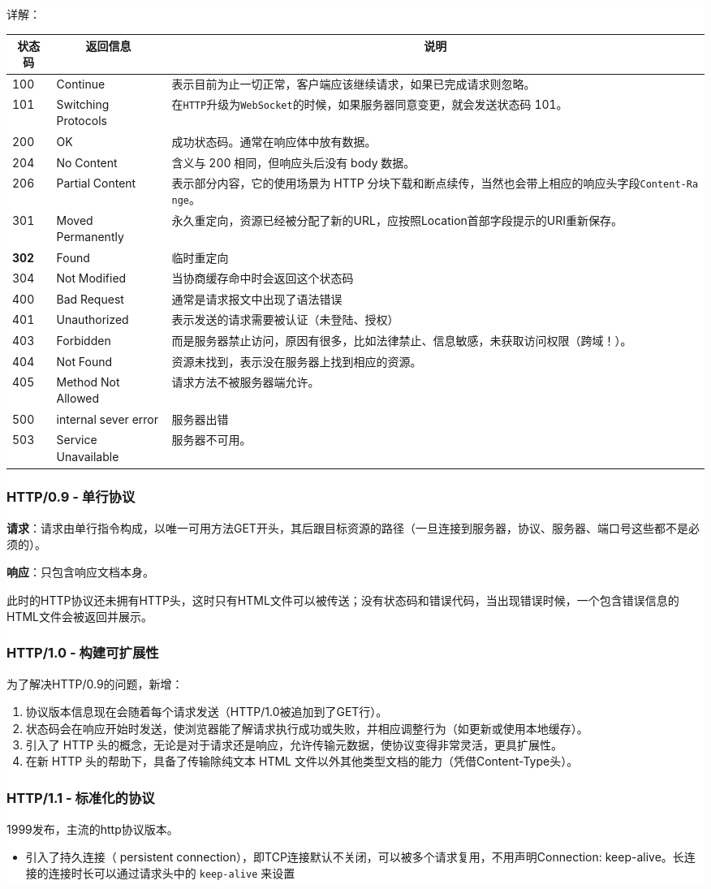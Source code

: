详解：

| 状态码  | 返回信息             | 说明                                                         |
| ------- | -------------------- | ------------------------------------------------------------ |
| 100     | Continue             | 表示目前为止一切正常，客户端应该继续请求，如果已完成请求则忽略。                    |
| 101     | Switching Protocols  | 在`HTTP`升级为`WebSocket`的时候，如果服务器同意变更，就会发送状态码 101。 |
| 200     | OK                   | 成功状态码。通常在响应体中放有数据。                         |
| 204     | No Content           | 含义与 200 相同，但响应头后没有 body 数据。                  |
| 206     | Partial Content      | 表示部分内容，它的使用场景为 HTTP 分块下载和断点续传，当然也会带上相应的响应头字段`Content-Range`。 |
| 301     | Moved Permanently    | 永久重定向，资源已经被分配了新的URL，应按照Location首部字段提示的URI重新保存。 |
| **302** | Found                | 临时重定向                                                   |
| 304     | Not Modified         | 当协商缓存命中时会返回这个状态码                             |
| 400     | Bad Request          | 通常是请求报文中出现了语法错误                               |
| 401     | Unauthorized         | 表示发送的请求需要被认证（未登陆、授权）                     |
| 403     | Forbidden            | 而是服务器禁止访问，原因有很多，比如法律禁止、信息敏感，未获取访问权限（跨域！）。 |
| 404     | Not Found            | 资源未找到，表示没在服务器上找到相应的资源。                 |
| 405     | Method Not Allowed   | 请求方法不被服务器端允许。                                   |
| 500     | internal sever error | 服务器出错                                                   |
| 503     | Service Unavailable  | 服务器不可用。                                               |


### HTTP/0.9 - 单行协议

**请求**：请求由单行指令构成，以唯一可用方法GET开头，其后跟目标资源的路径（一旦连接到服务器，协议、服务器、端口号这些都不是必须的）。

**响应**：只包含响应文档本身。

此时的HTTP协议还未拥有HTTP头，这时只有HTML文件可以被传送；没有状态码和错误代码，当出现错误时候，一个包含错误信息的HTML文件会被返回并展示。


### HTTP/1.0 - 构建可扩展性

为了解决HTTP/0.9的问题，新增：

1. 协议版本信息现在会随着每个请求发送（HTTP/1.0被追加到了GET行）。
2. 状态码会在响应开始时发送，使浏览器能了解请求执行成功或失败，并相应调整行为（如更新或使用本地缓存）。
3. 引入了 HTTP 头的概念，无论是对于请求还是响应，允许传输元数据，使协议变得非常灵活，更具扩展性。
4. 在新 HTTP 头的帮助下，具备了传输除纯文本 HTML 文件以外其他类型文档的能力（凭借Content-Type头）。


### HTTP/1.1 - 标准化的协议

1999发布，主流的http协议版本。

- 引入了持久连接（ persistent connection），即TCP连接默认不关闭，可以被多个请求复用，不用声明Connection: keep-alive。长连接的连接时长可以通过请求头中的 `keep-alive` 来设置

